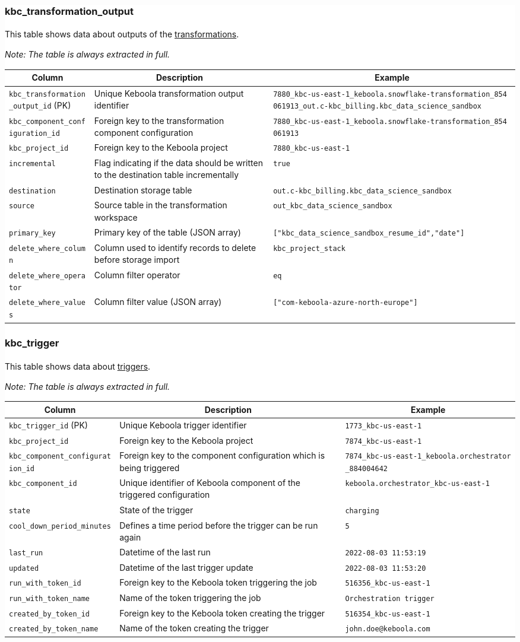 ### kbc_transformation_output
This table shows data about outputs of the [transformations](/transformations/).

*Note: The table is always extracted in full.*

| **Column** | **Description** | **Example** | 
|---|---|---|
| `kbc_transformation_output_id` (PK) | Unique Keboola transformation output identifier | `7880_kbc-us-east-1_keboola.snowflake-transformation_854061913_out.c-kbc_billing.kbc_data_science_sandbox` |
| `kbc_component_configuration_id` | Foreign key to the transformation component configuration | `7880_kbc-us-east-1_keboola.snowflake-transformation_854061913` |
| `kbc_project_id` | Foreign key to the Keboola project | `7880_kbc-us-east-1` |
| `incremental` | Flag indicating if the data should be written to the destination table incrementally | `true` |
| `destination` | Destination storage table | `out.c-kbc_billing.kbc_data_science_sandbox` |
| `source` | Source table in the transformation workspace | `out_kbc_data_science_sandbox` |
| `primary_key` | Primary key of the table (JSON array) | `["kbc_data_science_sandbox_resume_id","date"]` |
| `delete_where_column` | Column used to identify records to delete before storage import | `kbc_project_stack` |
| `delete_where_operator` | Column filter operator | `eq` |
| `delete_where_values` | Column filter value (JSON array) | `["com-keboola-azure-north-europe"]` |

### kbc_trigger
This table shows data about [triggers](/components/applications/triggers/).

*Note: The table is always extracted in full.*

| **Column** | **Description** | **Example** | 
|---|---|---|
| `kbc_trigger_id` (PK) | Unique Keboola trigger identifier | `1773_kbc-us-east-1` |
| `kbc_project_id` | Foreign key to the Keboola project | `7874_kbc-us-east-1` |
| `kbc_component_configuration_id` | Foreign key to the component configuration which is being triggered | `7874_kbc-us-east-1_keboola.orchestrator_884004642` |
| `kbc_component_id` | Unique identifier of Keboola component of the triggered configuration | `keboola.orchestrator_kbc-us-east-1` |
| `state` | State of the trigger | `charging` |
| `cool_down_period_minutes` | Defines a time period before the trigger can be run again | `5` |
| `last_run` | Datetime of the last run | `2022-08-03 11:53:19` |
| `updated` | Datetime of the last trigger update | `2022-08-03 11:53:20` |
| `run_with_token_id` | Foreign key to the Keboola token triggering the job | `516356_kbc-us-east-1` |
| `run_with_token_name` | Name of the token triggering the job | `Orchestration trigger` |
| `created_by_token_id` | Foreign key to the Keboola token creating the trigger | `516354_kbc-us-east-1` |
| `created_by_token_name` | Name of the token creating the trigger | `john.doe@keboola.com` |
